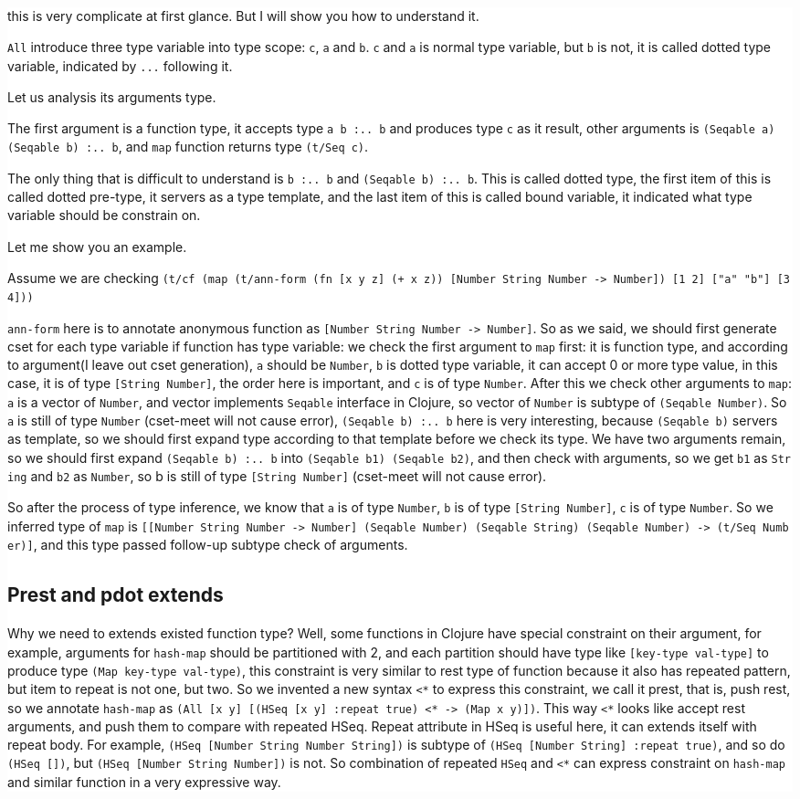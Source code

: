 this is very complicate at first glance. But I will show you how to understand
it.

`All` introduce three type variable into type scope: `c`, `a` and `b`. `c` and
`a` is normal type variable, but `b` is not, it is called dotted type variable,
indicated by `...` following it.

Let us analysis its arguments type.

The first argument is a function type, it accepts type `a b :.. b` and produces
type `c` as it result, other arguments is `(Seqable a) (Seqable b) :.. b`, and
`map` function returns type `(t/Seq c)`.

The only thing that is difficult to understand is `b :.. b` and
`(Seqable b) :.. b`. This is called dotted type, the first item of this is
called dotted pre-type, it servers as a type template, and the last item of
this is called bound variable, it indicated what type variable should be
constrain on.

Let me show you an example.

Assume we are checking
`(t/cf (map (t/ann-form (fn [x y z] (+ x z)) [Number String Number -> Number]) [1 2] ["a" "b"] [3 4]))`

`ann-form` here is to annotate anonymous function as
`[Number String Number -> Number]`. So as we said, we should first generate
cset for each type variable if function has type variable: we check the first
argument to `map` first: it is function type, and according to argument(I leave
out cset generation), `a` should be `Number`, `b` is dotted type variable, it
can accept 0 or more type value, in this case, it is of type `[String Number]`,
the order here is important, and `c` is of type `Number`. After this we check
other arguments to `map`: `a` is a vector of `Number`, and vector implements
`Seqable` interface in Clojure, so vector of `Number` is subtype of
`(Seqable Number)`. So `a` is still of type `Number` (cset-meet will not cause
error), `(Seqable b) :.. b` here is very interesting, because `(Seqable b)`
servers as template, so we should first expand type according to that template
before we check its type. We have two arguments remain, so we should first
expand `(Seqable b) :.. b` into `(Seqable b1) (Seqable b2)`, and then check
with arguments, so we get `b1` as `String` and `b2` as `Number`, so b is still
of type `[String Number]` (cset-meet will not cause error).

So after the process of type inference, we know that `a` is of type `Number`,
`b` is of type `[String Number]`, `c` is of type `Number`. So we inferred type
of `map` is
`[[Number String Number -> Number] (Seqable Number) (Seqable String) (Seqable Number) -> (t/Seq Number)]`, and this type passed follow-up subtype check of arguments.

## Prest and pdot extends

Why we need to extends existed function type? Well, some functions in Clojure
have special constraint on their argument, for example, arguments for `hash-map`
should be partitioned with 2, and each partition should have type like
`[key-type val-type]` to produce type `(Map key-type val-type)`, this
constraint is very similar to rest type of function because it also has
repeated pattern, but item to repeat is not one, but two. So we invented a new
syntax `<*` to express this constraint, we call it prest, that is, push rest,
so we annotate `hash-map` as
`(All [x y] [(HSeq [x y] :repeat true) <* -> (Map x y)])`. This way `<*` looks
like accept rest arguments, and push them to compare with repeated HSeq. Repeat
attribute in HSeq is useful here, it can extends itself with repeat body. For
example, `(HSeq [Number String Number String])` is subtype of
`(HSeq [Number String] :repeat true)`, and so do `(HSeq [])`, but
`(HSeq [Number String Number])` is not. So combination of repeated `HSeq` and
`<*` can express constraint on `hash-map` and similar function in a very
expressive way.
